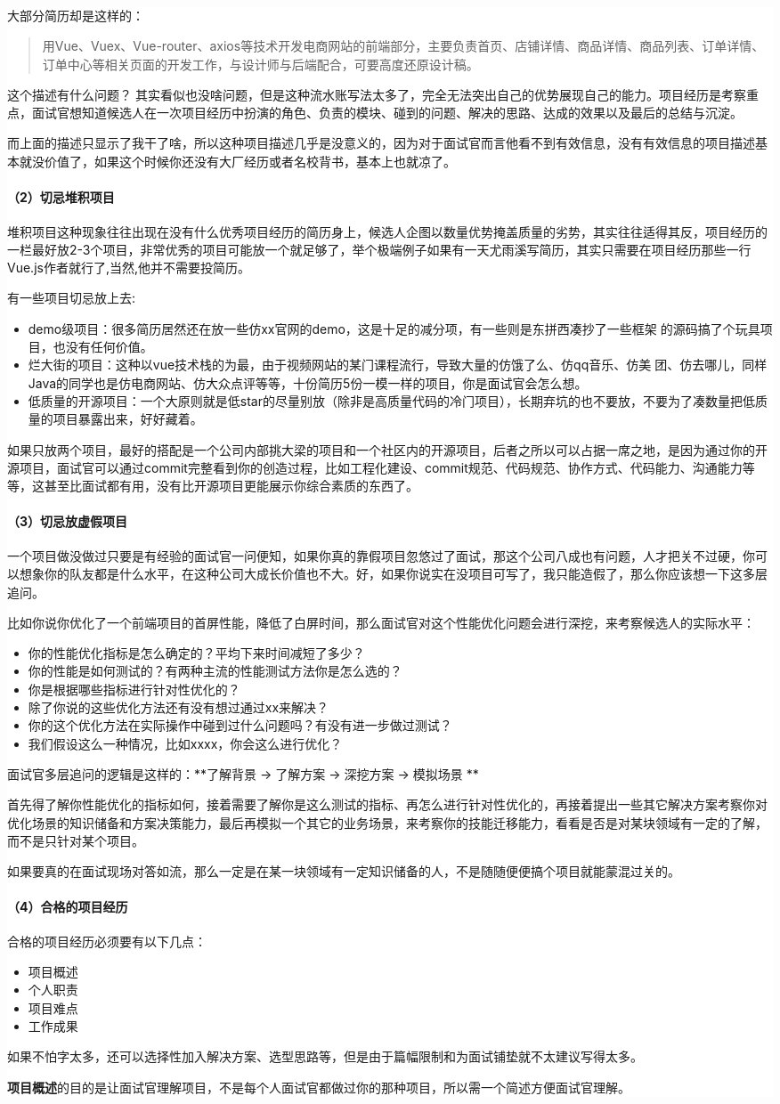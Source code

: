 ⼤部分简历却是这样的：

> ⽤Vue、Vuex、Vue-router、axios等技术开发电商⽹站的前端部分，主要负责⾸⻚、店铺详情、商品详情、商品列表、订单详情、订单中⼼等相关⻚⾯的开发⼯作，与设计师与后端配合，可要⾼度还原设计稿。

这个描述有什么问题？ 其实看似也没啥问题，但是这种流⽔账写法太多了，完全⽆法突出⾃⼰的优势展现⾃⼰的能⼒。项⽬经历是考察重点，⾯试官想知道候选⼈在⼀次项⽬经历中扮演的⻆⾊、负责的模块、碰到的问题、解决的思路、达成的效果以及最后的总结与沉淀。

⽽上⾯的描述只显示了我⼲了啥，所以这种项⽬描述⼏乎是没意义的，因为对于⾯试官⽽⾔他看不到有效信息，没有有效信息的项⽬描述基本就没价值了，如果这个时候你还没有⼤⼚经历或者名校背书，基本上也就凉了。

#### （2）切忌堆积项⽬

堆积项⽬这种现象往往出现在没有什么优秀项⽬经历的简历身上，候选⼈企图以数量优势掩盖质量的劣势，其实往往适得其反，项⽬经历的⼀栏最好放2-3个项⽬，⾮常优秀的项⽬可能放⼀个就⾜够了，举个极端例⼦如果有⼀天尤⾬溪写简历，其实只需要在项⽬经历那些⼀⾏Vue.js作者就⾏了,当然,他并不需要投简历。

有⼀些项⽬切忌放上去:

- demo级项⽬：很多简历居然还在放⼀些仿xx官⽹的demo，这是⼗⾜的减分项，有⼀些则是东拼⻄凑抄了⼀些框架 的源码搞了个玩具项⽬，也没有任何价值。
- 烂⼤街的项⽬：这种以vue技术栈的为最，由于视频⽹站的某⻔课程流⾏，导致⼤量的仿饿了么、仿qq⾳乐、仿美 团、仿去哪⼉，同样Java的同学也是仿电商⽹站、仿⼤众点评等等，⼗份简历5份⼀模⼀样的项⽬，你是⾯试官会怎么想。
- 低质量的开源项⽬：⼀个⼤原则就是低star的尽量别放（除⾮是⾼质量代码的冷⻔项⽬），⻓期弃坑的也不要放，不要为了凑数量把低质量的项⽬暴露出来，好好藏着。

如果只放两个项⽬，最好的搭配是⼀个公司内部挑⼤梁的项⽬和⼀个社区内的开源项⽬，后者之所以可以占据⼀席之地，是因为通过你的开源项⽬，⾯试官可以通过commit完整看到你的创造过程，⽐如⼯程化建设、commit规范、代码规范、协作⽅式、代码能⼒、沟通能⼒等等，这甚⾄⽐⾯试都有⽤，没有⽐开源项⽬更能展示你综合素质的东⻄了。

#### （3）切忌放虚假项⽬

⼀个项⽬做没做过只要是有经验的⾯试官⼀问便知，如果你真的靠假项⽬忽悠过了⾯试，那这个公司⼋成也有问题，⼈才把关不过硬，你可以想象你的队友都是什么⽔平，在这种公司⼤成⻓价值也不⼤。好，如果你说实在没项⽬可写了，我只能造假了，那么你应该想⼀下这多层追问。

⽐如你说你优化了⼀个前端项⽬的⾸屏性能，降低了⽩屏时间，那么⾯试官对这个性能优化问题会进⾏深挖，来考察候选⼈的实际⽔平：

- 你的性能优化指标是怎么确定的？平均下来时间减短了多少？
- 你的性能是如何测试的？有两种主流的性能测试⽅法你是怎么选的？
- 你是根据哪些指标进⾏针对性优化的？
- 除了你说的这些优化⽅法还有没有想过通过xx来解决？
- 你的这个优化⽅法在实际操作中碰到过什么问题吗？有没有进⼀步做过测试？
- 我们假设这么⼀种情况，⽐如xxxx，你会这么进⾏优化？

⾯试官多层追问的逻辑是这样的：**了解背景 -> 了解⽅案 -> 深挖⽅案 -> 模拟场景 **

⾸先得了解你性能优化的指标如何，接着需要了解你是这么测试的指标、再怎么进⾏针对性优化的，再接着提出⼀些其它解决⽅案考察你对优化场景的知识储备和⽅案决策能⼒，最后再模拟⼀个其它的业务场景，来考察你的技能迁移能⼒，看看是否是对某块领域有⼀定的了解，⽽不是只针对某个项⽬。

如果要真的在⾯试现场对答如流，那么⼀定是在某⼀块领域有⼀定知识储备的⼈，不是随随便便搞个项⽬就能蒙混过关的。

#### （4）合格的项⽬经历

合格的项⽬经历必须要有以下⼏点：

- 项⽬概述
- 个⼈职责
- 项⽬难点
- ⼯作成果

如果不怕字太多，还可以选择性加⼊解决⽅案、选型思路等，但是由于篇幅限制和为⾯试铺垫就不太建议写得太多。

**项⽬概述**的⽬的是让⾯试官理解项⽬，不是每个⼈⾯试官都做过你的那种项⽬，所以需⼀个简述⽅便⾯试官理解。
